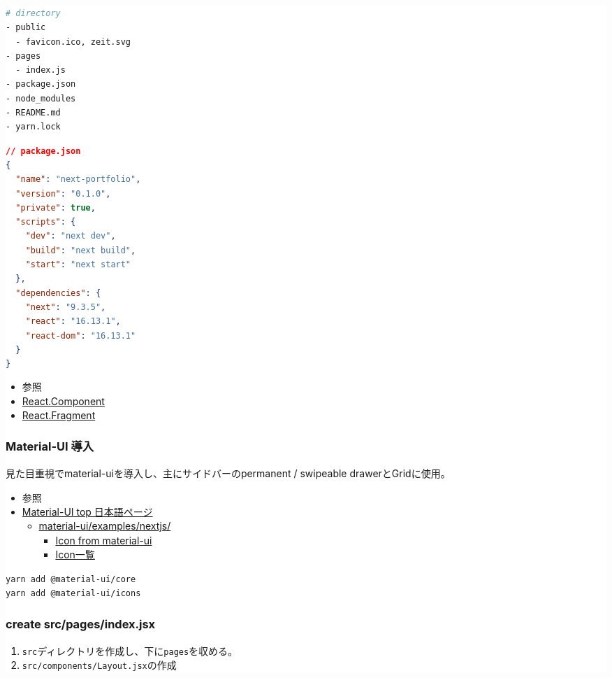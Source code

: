 
```sh
# directory
- public
  - favicon.ico, zeit.svg
- pages
  - index.js
- package.json
- node_modules
- README.md
- yarn.lock
```

```json
// package.json
{
  "name": "next-portfolio",
  "version": "0.1.0",
  "private": true,
  "scripts": {
    "dev": "next dev",
    "build": "next build",
    "start": "next start"
  },
  "dependencies": {
    "next": "9.3.5",
    "react": "16.13.1",
    "react-dom": "16.13.1"
  }
}
```

- 参照
- [React.Component](https://ja.reactjs.org/docs/react-component.html#gatsby-focus-wrapper)
- [React.Fragment](https://ja.reactjs.org/docs/fragments.html#keyed-fragments)

### Material-UI 導入
見た目重視でmaterial-uiを導入し、主にサイドバーのpermanent / swipeable drawerとGridに使用。

- 参照
- [Material-UI top 日本語ページ](https://material-ui.com/ja/)
  - [material-ui/examples/nextjs/](https://github.com/mui-org/material-ui/tree/master/examples/nextjs)
    - [Icon from material-ui](https://material-ui.com/ja/components/icons/)
    - [Icon一覧](https://material-ui.com/ja/components/material-icons/)

```sh
yarn add @material-ui/core
yarn add @material-ui/icons
```

### create src/pages/index.jsx

1. `src`ディレクトリを作成し、下に`pages`を収める。
2. `src/components/Layout.jsx`の作成
